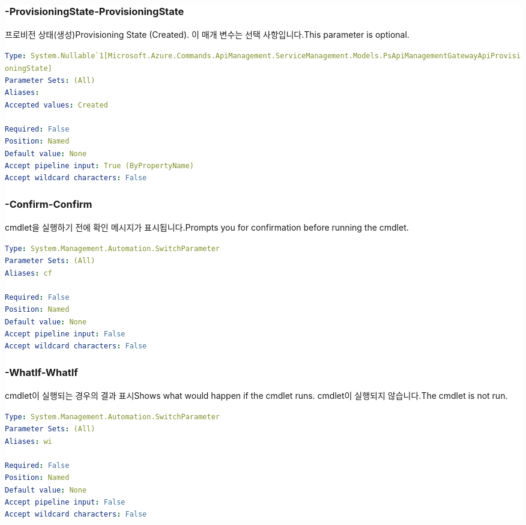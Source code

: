 ### <span data-ttu-id="8456e-126">-ProvisioningState</span><span class="sxs-lookup"><span data-stu-id="8456e-126">-ProvisioningState</span></span>
<span data-ttu-id="8456e-127">프로비전 상태(생성)</span><span class="sxs-lookup"><span data-stu-id="8456e-127">Provisioning State (Created).</span></span>
<span data-ttu-id="8456e-128">이 매개 변수는 선택 사항입니다.</span><span class="sxs-lookup"><span data-stu-id="8456e-128">This parameter is optional.</span></span>

```yaml
Type: System.Nullable`1[Microsoft.Azure.Commands.ApiManagement.ServiceManagement.Models.PsApiManagementGatewayApiProvisioningState]
Parameter Sets: (All)
Aliases:
Accepted values: Created

Required: False
Position: Named
Default value: None
Accept pipeline input: True (ByPropertyName)
Accept wildcard characters: False
```

### <span data-ttu-id="8456e-129">-Confirm</span><span class="sxs-lookup"><span data-stu-id="8456e-129">-Confirm</span></span>
<span data-ttu-id="8456e-130">cmdlet을 실행하기 전에 확인 메시지가 표시됩니다.</span><span class="sxs-lookup"><span data-stu-id="8456e-130">Prompts you for confirmation before running the cmdlet.</span></span>

```yaml
Type: System.Management.Automation.SwitchParameter
Parameter Sets: (All)
Aliases: cf

Required: False
Position: Named
Default value: None
Accept pipeline input: False
Accept wildcard characters: False
```

### <span data-ttu-id="8456e-131">-WhatIf</span><span class="sxs-lookup"><span data-stu-id="8456e-131">-WhatIf</span></span>
<span data-ttu-id="8456e-132">cmdlet이 실행되는 경우의 결과 표시</span><span class="sxs-lookup"><span data-stu-id="8456e-132">Shows what would happen if the cmdlet runs.</span></span> <span data-ttu-id="8456e-133">cmdlet이 실행되지 않습니다.</span><span class="sxs-lookup"><span data-stu-id="8456e-133">The cmdlet is not run.</span></span>

```yaml
Type: System.Management.Automation.SwitchParameter
Parameter Sets: (All)
Aliases: wi

Required: False
Position: Named
Default value: None
Accept pipeline input: False
Accept wildcard characters: False
```
